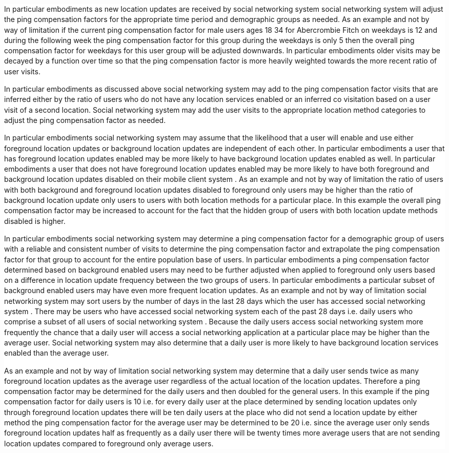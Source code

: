 In particular embodiments as new location updates are received by social networking system social networking system will adjust the ping compensation factors for the appropriate time period and demographic groups as needed. As an example and not by way of limitation if the current ping compensation factor for male users ages 18 34 for Abercrombie Fitch on weekdays is 12 and during the following week the ping compensation factor for this group during the weekdays is only 5 then the overall ping compensation factor for weekdays for this user group will be adjusted downwards. In particular embodiments older visits may be decayed by a function over time so that the ping compensation factor is more heavily weighted towards the more recent ratio of user visits.

In particular embodiments as discussed above social networking system may add to the ping compensation factor visits that are inferred either by the ratio of users who do not have any location services enabled or an inferred co visitation based on a user visit of a second location. Social networking system may add the user visits to the appropriate location method categories to adjust the ping compensation factor as needed.

In particular embodiments social networking system may assume that the likelihood that a user will enable and use either foreground location updates or background location updates are independent of each other. In particular embodiments a user that has foreground location updates enabled may be more likely to have background location updates enabled as well. In particular embodiments a user that does not have foreground location updates enabled may be more likely to have both foreground and background location updates disabled on their mobile client system . As an example and not by way of limitation the ratio of users with both background and foreground location updates disabled to foreground only users may be higher than the ratio of background location update only users to users with both location methods for a particular place. In this example the overall ping compensation factor may be increased to account for the fact that the hidden group of users with both location update methods disabled is higher.

In particular embodiments social networking system may determine a ping compensation factor for a demographic group of users with a reliable and consistent number of visits to determine the ping compensation factor and extrapolate the ping compensation factor for that group to account for the entire population base of users. In particular embodiments a ping compensation factor determined based on background enabled users may need to be further adjusted when applied to foreground only users based on a difference in location update frequency between the two groups of users. In particular embodiments a particular subset of background enabled users may have even more frequent location updates. As an example and not by way of limitation social networking system may sort users by the number of days in the last 28 days which the user has accessed social networking system . There may be users who have accessed social networking system each of the past 28 days i.e. daily users who comprise a subset of all users of social networking system . Because the daily users access social networking system more frequently the chance that a daily user will access a social networking application at a particular place may be higher than the average user. Social networking system may also determine that a daily user is more likely to have background location services enabled than the average user.

As an example and not by way of limitation social networking system may determine that a daily user sends twice as many foreground location updates as the average user regardless of the actual location of the location updates. Therefore a ping compensation factor may be determined for the daily users and then doubled for the general users. In this example if the ping compensation factor for daily users is 10 i.e. for every daily user at the place determined by sending location updates only through foreground location updates there will be ten daily users at the place who did not send a location update by either method the ping compensation factor for the average user may be determined to be 20 i.e. since the average user only sends foreground location updates half as frequently as a daily user there will be twenty times more average users that are not sending location updates compared to foreground only average users. 
